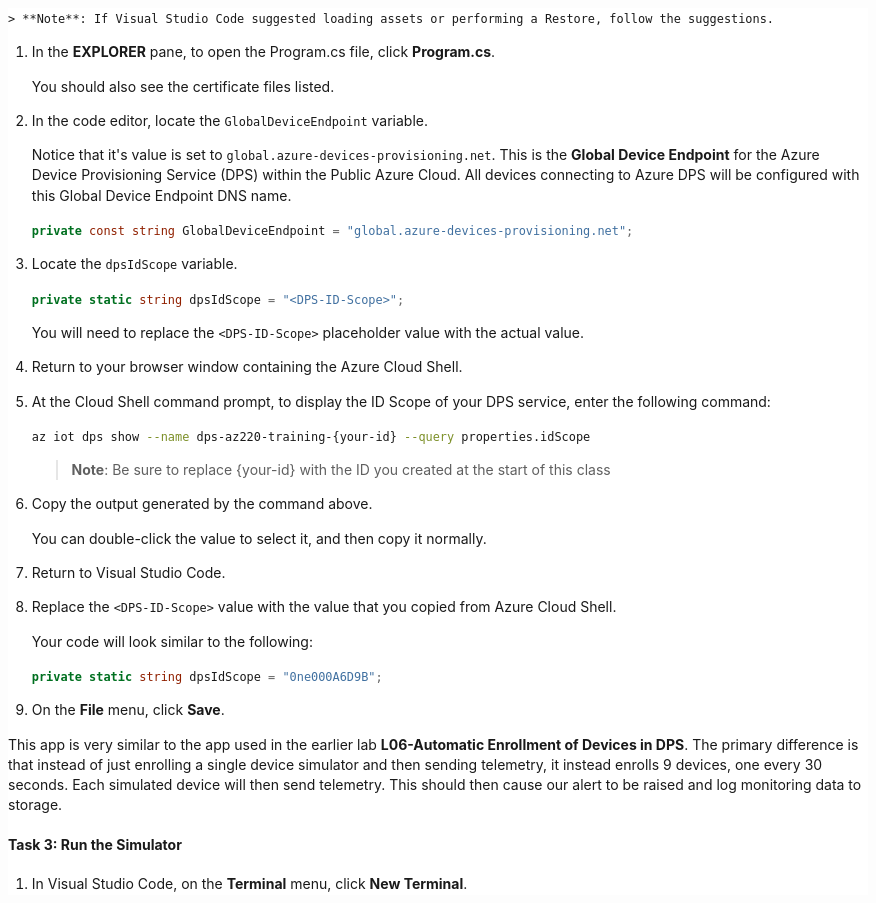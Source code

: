     > **Note**: If Visual Studio Code suggested loading assets or performing a Restore, follow the suggestions.

1. In the **EXPLORER** pane, to open the Program.cs file, click **Program.cs**.

    You should also see the certificate files listed.

1. In the code editor, locate the `GlobalDeviceEndpoint` variable.

    Notice that it's value is set to `global.azure-devices-provisioning.net`. This is the **Global Device Endpoint** for the Azure Device Provisioning Service (DPS) within the Public Azure Cloud. All devices connecting to Azure DPS will be configured with this Global Device Endpoint DNS name.

    ```csharp
    private const string GlobalDeviceEndpoint = "global.azure-devices-provisioning.net";
    ```

1. Locate the `dpsIdScope` variable.

    ```csharp
    private static string dpsIdScope = "<DPS-ID-Scope>";
    ```

    You will need to replace the `<DPS-ID-Scope>` placeholder value with the actual value.

1. Return to your browser window containing the Azure Cloud Shell.

1. At the Cloud Shell command prompt, to display the ID Scope of your DPS service, enter the following command:

    ```bash
    az iot dps show --name dps-az220-training-{your-id} --query properties.idScope
    ```

    > **Note**: Be sure to replace {your-id} with the ID you created at the start of this class

1. Copy the output generated by the command above.

    You can double-click the value to select it, and then copy it normally.

1. Return to Visual Studio Code.

1. Replace the `<DPS-ID-Scope>` value with the value that you copied from Azure Cloud Shell.

    Your code will look similar to the following:

    ```csharp
    private static string dpsIdScope = "0ne000A6D9B";
    ```

1. On the **File** menu, click **Save**.

This app is very similar to the app used in the earlier lab **L06-Automatic Enrollment of Devices in DPS**. The primary difference is that instead of just enrolling a single device simulator and then sending telemetry, it instead enrolls 9 devices, one every 30 seconds. Each simulated device will then send telemetry. This should then cause our alert to be raised and log monitoring data to storage.

#### Task 3: Run the Simulator

1. In Visual Studio Code, on the **Terminal** menu, click **New Terminal**.

